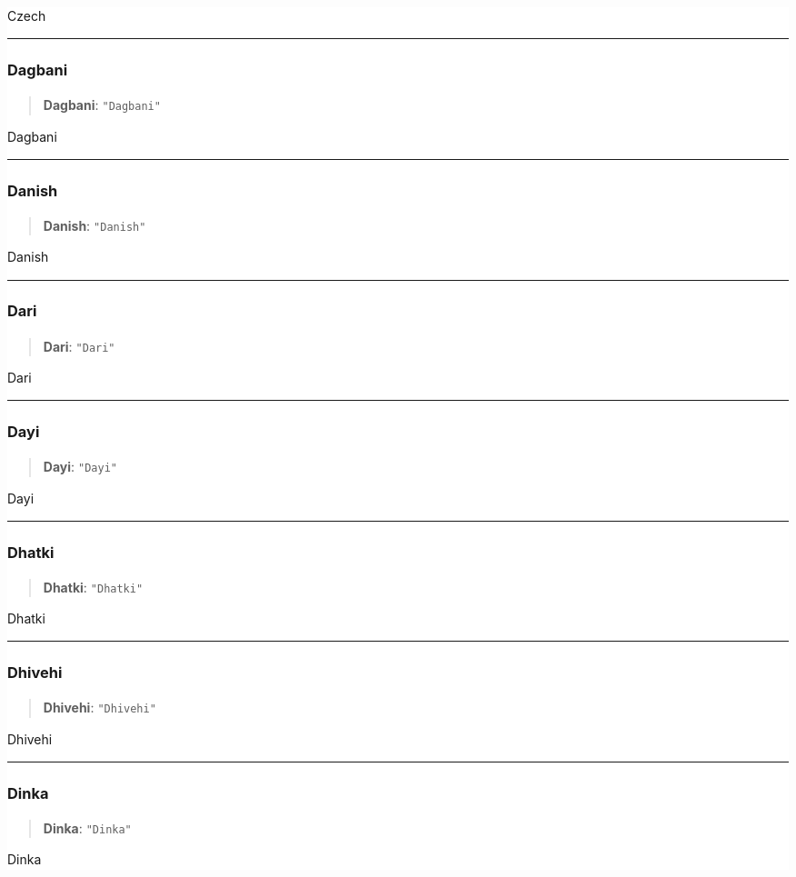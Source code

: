 Czech

***

### Dagbani

> **Dagbani**: `"Dagbani"`

Dagbani

***

### Danish

> **Danish**: `"Danish"`

Danish

***

### Dari

> **Dari**: `"Dari"`

Dari

***

### Dayi

> **Dayi**: `"Dayi"`

Dayi

***

### Dhatki

> **Dhatki**: `"Dhatki"`

Dhatki

***

### Dhivehi

> **Dhivehi**: `"Dhivehi"`

Dhivehi

***

### Dinka

> **Dinka**: `"Dinka"`

Dinka
